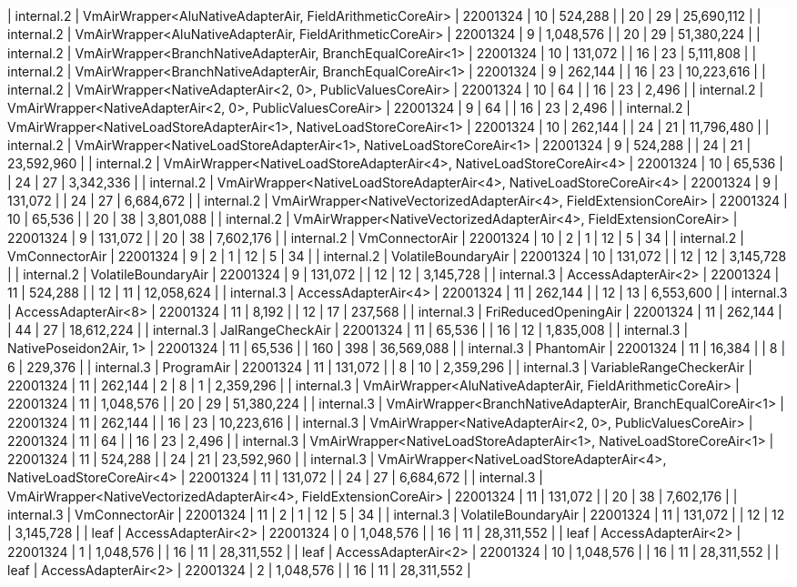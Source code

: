 | internal.2 | VmAirWrapper<AluNativeAdapterAir, FieldArithmeticCoreAir> | 22001324 | 10 | 524,288 |  | 20 | 29 | 25,690,112 | 
| internal.2 | VmAirWrapper<AluNativeAdapterAir, FieldArithmeticCoreAir> | 22001324 | 9 | 1,048,576 |  | 20 | 29 | 51,380,224 | 
| internal.2 | VmAirWrapper<BranchNativeAdapterAir, BranchEqualCoreAir<1> | 22001324 | 10 | 131,072 |  | 16 | 23 | 5,111,808 | 
| internal.2 | VmAirWrapper<BranchNativeAdapterAir, BranchEqualCoreAir<1> | 22001324 | 9 | 262,144 |  | 16 | 23 | 10,223,616 | 
| internal.2 | VmAirWrapper<NativeAdapterAir<2, 0>, PublicValuesCoreAir> | 22001324 | 10 | 64 |  | 16 | 23 | 2,496 | 
| internal.2 | VmAirWrapper<NativeAdapterAir<2, 0>, PublicValuesCoreAir> | 22001324 | 9 | 64 |  | 16 | 23 | 2,496 | 
| internal.2 | VmAirWrapper<NativeLoadStoreAdapterAir<1>, NativeLoadStoreCoreAir<1> | 22001324 | 10 | 262,144 |  | 24 | 21 | 11,796,480 | 
| internal.2 | VmAirWrapper<NativeLoadStoreAdapterAir<1>, NativeLoadStoreCoreAir<1> | 22001324 | 9 | 524,288 |  | 24 | 21 | 23,592,960 | 
| internal.2 | VmAirWrapper<NativeLoadStoreAdapterAir<4>, NativeLoadStoreCoreAir<4> | 22001324 | 10 | 65,536 |  | 24 | 27 | 3,342,336 | 
| internal.2 | VmAirWrapper<NativeLoadStoreAdapterAir<4>, NativeLoadStoreCoreAir<4> | 22001324 | 9 | 131,072 |  | 24 | 27 | 6,684,672 | 
| internal.2 | VmAirWrapper<NativeVectorizedAdapterAir<4>, FieldExtensionCoreAir> | 22001324 | 10 | 65,536 |  | 20 | 38 | 3,801,088 | 
| internal.2 | VmAirWrapper<NativeVectorizedAdapterAir<4>, FieldExtensionCoreAir> | 22001324 | 9 | 131,072 |  | 20 | 38 | 7,602,176 | 
| internal.2 | VmConnectorAir | 22001324 | 10 | 2 | 1 | 12 | 5 | 34 | 
| internal.2 | VmConnectorAir | 22001324 | 9 | 2 | 1 | 12 | 5 | 34 | 
| internal.2 | VolatileBoundaryAir | 22001324 | 10 | 131,072 |  | 12 | 12 | 3,145,728 | 
| internal.2 | VolatileBoundaryAir | 22001324 | 9 | 131,072 |  | 12 | 12 | 3,145,728 | 
| internal.3 | AccessAdapterAir<2> | 22001324 | 11 | 524,288 |  | 12 | 11 | 12,058,624 | 
| internal.3 | AccessAdapterAir<4> | 22001324 | 11 | 262,144 |  | 12 | 13 | 6,553,600 | 
| internal.3 | AccessAdapterAir<8> | 22001324 | 11 | 8,192 |  | 12 | 17 | 237,568 | 
| internal.3 | FriReducedOpeningAir | 22001324 | 11 | 262,144 |  | 44 | 27 | 18,612,224 | 
| internal.3 | JalRangeCheckAir | 22001324 | 11 | 65,536 |  | 16 | 12 | 1,835,008 | 
| internal.3 | NativePoseidon2Air<BabyBearParameters>, 1> | 22001324 | 11 | 65,536 |  | 160 | 398 | 36,569,088 | 
| internal.3 | PhantomAir | 22001324 | 11 | 16,384 |  | 8 | 6 | 229,376 | 
| internal.3 | ProgramAir | 22001324 | 11 | 131,072 |  | 8 | 10 | 2,359,296 | 
| internal.3 | VariableRangeCheckerAir | 22001324 | 11 | 262,144 | 2 | 8 | 1 | 2,359,296 | 
| internal.3 | VmAirWrapper<AluNativeAdapterAir, FieldArithmeticCoreAir> | 22001324 | 11 | 1,048,576 |  | 20 | 29 | 51,380,224 | 
| internal.3 | VmAirWrapper<BranchNativeAdapterAir, BranchEqualCoreAir<1> | 22001324 | 11 | 262,144 |  | 16 | 23 | 10,223,616 | 
| internal.3 | VmAirWrapper<NativeAdapterAir<2, 0>, PublicValuesCoreAir> | 22001324 | 11 | 64 |  | 16 | 23 | 2,496 | 
| internal.3 | VmAirWrapper<NativeLoadStoreAdapterAir<1>, NativeLoadStoreCoreAir<1> | 22001324 | 11 | 524,288 |  | 24 | 21 | 23,592,960 | 
| internal.3 | VmAirWrapper<NativeLoadStoreAdapterAir<4>, NativeLoadStoreCoreAir<4> | 22001324 | 11 | 131,072 |  | 24 | 27 | 6,684,672 | 
| internal.3 | VmAirWrapper<NativeVectorizedAdapterAir<4>, FieldExtensionCoreAir> | 22001324 | 11 | 131,072 |  | 20 | 38 | 7,602,176 | 
| internal.3 | VmConnectorAir | 22001324 | 11 | 2 | 1 | 12 | 5 | 34 | 
| internal.3 | VolatileBoundaryAir | 22001324 | 11 | 131,072 |  | 12 | 12 | 3,145,728 | 
| leaf | AccessAdapterAir<2> | 22001324 | 0 | 1,048,576 |  | 16 | 11 | 28,311,552 | 
| leaf | AccessAdapterAir<2> | 22001324 | 1 | 1,048,576 |  | 16 | 11 | 28,311,552 | 
| leaf | AccessAdapterAir<2> | 22001324 | 10 | 1,048,576 |  | 16 | 11 | 28,311,552 | 
| leaf | AccessAdapterAir<2> | 22001324 | 2 | 1,048,576 |  | 16 | 11 | 28,311,552 | 
